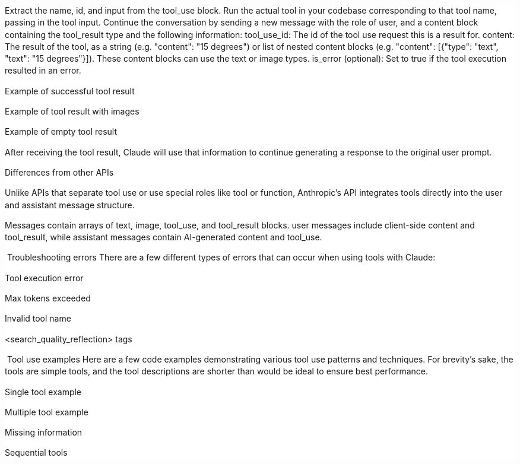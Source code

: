 Extract the name, id, and input from the tool_use block.
Run the actual tool in your codebase corresponding to that tool name, passing in the tool input.
Continue the conversation by sending a new message with the role of user, and a content block containing the tool_result type and the following information:
tool_use_id: The id of the tool use request this is a result for.
content: The result of the tool, as a string (e.g. "content": "15 degrees") or list of nested content blocks (e.g. "content": [{"type": "text", "text": "15 degrees"}]). These content blocks can use the text or image types.
is_error (optional): Set to true if the tool execution resulted in an error.

Example of successful tool result


Example of tool result with images


Example of empty tool result

After receiving the tool result, Claude will use that information to continue generating a response to the original user prompt.

Differences from other APIs

Unlike APIs that separate tool use or use special roles like tool or function, Anthropic’s API integrates tools directly into the user and assistant message structure.

Messages contain arrays of text, image, tool_use, and tool_result blocks. user messages include client-side content and tool_result, while assistant messages contain AI-generated content and tool_use.

​
Troubleshooting errors
There are a few different types of errors that can occur when using tools with Claude:


Tool execution error


Max tokens exceeded


Invalid tool name


<search_quality_reflection> tags

​
Tool use examples
Here are a few code examples demonstrating various tool use patterns and techniques. For brevity’s sake, the tools are simple tools, and the tool descriptions are shorter than would be ideal to ensure best performance.


Single tool example


Multiple tool example


Missing information


Sequential tools
